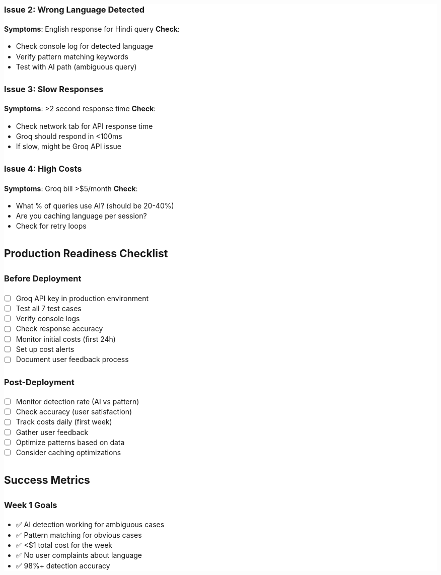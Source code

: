 ### Issue 2: Wrong Language Detected
**Symptoms**: English response for Hindi query
**Check**:
- Check console log for detected language
- Verify pattern matching keywords
- Test with AI path (ambiguous query)

### Issue 3: Slow Responses
**Symptoms**: >2 second response time
**Check**:
- Check network tab for API response time
- Groq should respond in <100ms
- If slow, might be Groq API issue

### Issue 4: High Costs
**Symptoms**: Groq bill >$5/month
**Check**:
- What % of queries use AI? (should be 20-40%)
- Are you caching language per session?
- Check for retry loops

## Production Readiness Checklist

### Before Deployment
- [ ] Groq API key in production environment
- [ ] Test all 7 test cases
- [ ] Verify console logs
- [ ] Check response accuracy
- [ ] Monitor initial costs (first 24h)
- [ ] Set up cost alerts
- [ ] Document user feedback process

### Post-Deployment
- [ ] Monitor detection rate (AI vs pattern)
- [ ] Check accuracy (user satisfaction)
- [ ] Track costs daily (first week)
- [ ] Gather user feedback
- [ ] Optimize patterns based on data
- [ ] Consider caching optimizations

## Success Metrics

### Week 1 Goals
- ✅ AI detection working for ambiguous cases
- ✅ Pattern matching for obvious cases
- ✅ <$1 total cost for the week
- ✅ No user complaints about language
- ✅ 98%+ detection accuracy
